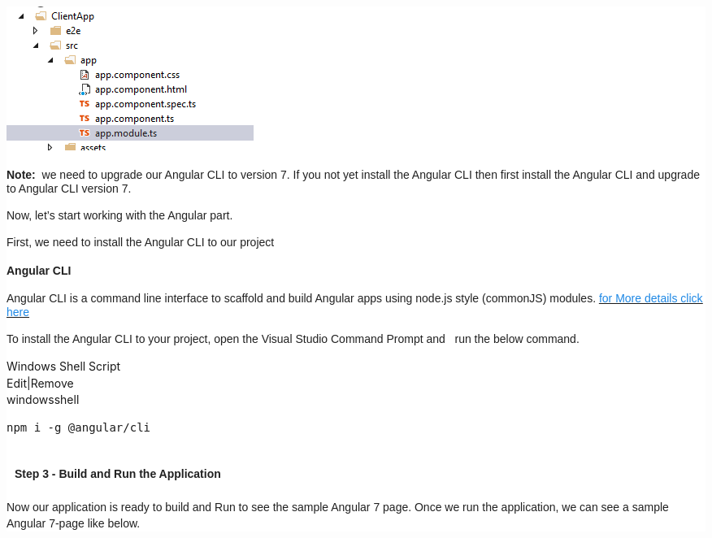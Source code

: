 <p class="MsoNormal"><img id="218958" src="218958-20.png" alt="" width="304" height="177"></p>
<p class="MsoNormal" style="margin:12pt 0cm; line-height:normal"><strong><span style="font-size:10.5pt; font-family:&quot;Arial&quot;,sans-serif; color:#212121">Note:</span></strong><span style="font-size:10.5pt; font-family:&quot;Arial&quot;,sans-serif; color:#212121">&nbsp;
 we need to upgrade our Angular CLI to version 7. If you not yet install the Angular CLI then first install the Angular CLI and upgrade to Angular CLI version 7.</span><span style="color:#212121; font-family:Arial,sans-serif; font-size:10.5pt">&nbsp;</span></p>
<p class="MsoNormal" style="margin:12pt 0cm; line-height:normal"><span style="font-size:10.5pt; font-family:&quot;Arial&quot;,sans-serif; color:#212121">Now, let&rsquo;s start working with the Angular part.</span></p>
<p class="MsoNormal" style="margin:12pt 0cm; line-height:normal"><span style="font-size:10.5pt; font-family:&quot;Arial&quot;,sans-serif; color:#212121">First, we need to install the Angular CLI to our project</span></p>
<h3 class="MsoNormal" style="margin:12pt 0cm; line-height:normal"><strong><span style="font-size:10.5pt; font-family:&quot;Arial&quot;,sans-serif; color:#212121">Angular CLI</span></strong><span style="font-size:10.5pt; font-family:&quot;Arial&quot;,sans-serif; color:#212121">&nbsp;</span></h3>
<p class="MsoNormal" style="margin:12pt 0cm; line-height:normal"><span style="font-size:10.5pt; font-family:&quot;Arial&quot;,sans-serif; color:#212121">Angular CLI is a command line interface to scaffold and build Angular apps using node.js style (commonJS) modules.&nbsp;</span><span style="text-decoration:underline"><span style="font-size:10.5pt; font-family:&quot;Arial&quot;,sans-serif; color:#1e88e5"><a href="http://ngcli.github.io/" target="_blank"><span style="color:#1e88e5">for
 More details click here</span></a></span></span><span style="font-size:10.5pt; font-family:&quot;Arial&quot;,sans-serif; color:#212121">&nbsp;</span></p>
<p class="MsoNormal" style="margin:12pt 0cm; line-height:normal"><span style="font-size:10.5pt; font-family:&quot;Arial&quot;,sans-serif; color:#212121">To install the Angular CLI to your project, open the Visual Studio Command Prompt and &nbsp;&nbsp;run the below
 command.</span></p>
<div class="scriptcode">
<div class="pluginEditHolder" pluginCommand="mceScriptCode">
<div class="title"><span>Windows Shell Script</span></div>
<div class="pluginLinkHolder"><span class="pluginEditHolderLink">Edit</span>|<span class="pluginRemoveHolderLink">Remove</span></div>
<span class="hidden">windowsshell</span>

<div class="preview">
<pre class="js">npm&nbsp;i&nbsp;-g&nbsp;@angular/cli</pre>
</div>
</div>
</div>
<h2 class="endscriptcode">&nbsp;&nbsp;<strong><span style="font-size:10.5pt; font-family:&quot;Arial&quot;,sans-serif; color:#212121">Step 3 -
</span></strong><strong><span style="font-size:10.5pt; font-family:&quot;Arial&quot;,sans-serif; color:#212121">Build and Run the Application</span></strong></h2>
<p><span style="color:#212121; font-family:Arial,sans-serif; font-size:10.5pt">Now our application is ready to build and Run to see the sample Angular 7 page. Once we run the application, we can see a sample Angular 7-page like below.</span></p>